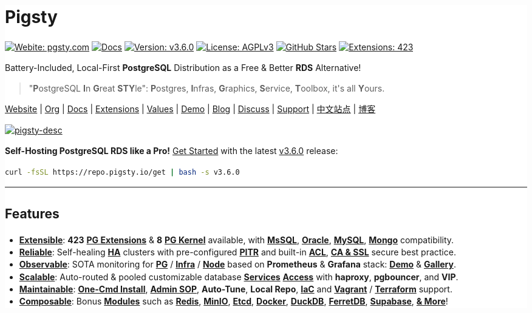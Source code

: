 # Pigsty

[![Webite: pgsty.com](https://img.shields.io/badge/website-pgsty.com-slategray?style=flat&logo=cilium&logoColor=white)](https://pgsty.com)
[![Docs](https://img.shields.io/badge/docs-slategray?style=flat&logo=cilium&logoColor=white)](https://doc.pgsty.com)
[![Version: v3.6.0](https://img.shields.io/badge/version-v3.6.0-slategray?style=flat&logo=cilium&logoColor=white)](https://github.com/pgsty/pigsty/releases/tag/v3.6.0)
[![License: AGPLv3](https://img.shields.io/github/license/pgsty/pigsty?logo=opensourceinitiative&logoColor=green&color=slategray)](https://doc.pgsty.com/about/license/)
[![GitHub Stars](https://img.shields.io/github/stars/pgsty/pigsty?style=flat&logo=github&logoColor=black&color=slategray)](https://star-history.com/#pgsty/pigsty&Date)
[![Extensions: 423](https://img.shields.io/badge/extensions-423-%233E668F?style=flat&logo=postgresql&logoColor=white&labelColor=3E668F)](https://ext.pgsty.com/list)

Battery-Included, Local-First **PostgreSQL** Distribution as a Free & Better **RDS** Alternative!

> "**P**ostgreSQL **I**n **G**reat **STY**le": **P**ostgres, **I**nfras, **G**raphics, **S**ervice, **T**oolbox, it's all **Y**ours.

[Website](https://pgsty.com) | [Org](https://github.com/pgsty) | [Docs](https://doc.pgsty.com) | [Extensions](https://ext.pgsty.com) | [Values](https://pigsty.io/about/values) | [Demo](https://demo.pigsty.cc) | [Blog](https://pigsty.io/blog) | [Discuss](https://github.com/orgs/pgsty/discussions) | [Support](https://pigsty.io/price) | [中文站点](https://pigsty.cc) | [博客](https://pigsty.cc/blog)

[![pigsty-desc](https://pigsty.io/img/pigsty/banner.en.jpg)](https://pigsty.io/about/values)

**Self-Hosting PostgreSQL RDS like a Pro!** [Get Started](https://doc.pgsty.com/docs/install/start) with the latest [v3.6.0](https://github.com/pgsty/pigsty/releases/tag/v3.6.0) release:

```bash
curl -fsSL https://repo.pigsty.io/get | bash -s v3.6.0
```


--------

## Features

- [**Extensible**](https://pigsty.io/about/extensibility/): **423** [**PG Extensions**](https://ext.pgsty.com/list) & **8** [**PG Kernel**](https://doc.pgsty.com/feat/kernel) available, with [**MsSQL**](https://doc.pgsty.com/pgsql/kernel/babelfish/), [**Oracle**](https://doc.pgsty.com/pgsql/kernel/ivorysql/), [**MySQL**](https://doc.pgsty.com/pgsql/kernel/openhalo/), [**Mongo**](https://doc.pgsty.com/ferret) compatibility.
- [**Reliable**](https://pigsty.io/about/reliability/): Self-healing [**HA**](https://doc.pgsty.com/feat/ha/) clusters with pre-configured [**PITR**](https://doc.pgsty.com/pgsql/backup/) and built-in [**ACL**](https://doc.pgsty.com/pgsql/acl), [**CA & SSL**](https://doc.pgsty.com/admin/cert/) secure best practice.
- [**Observable**](https://pigsty.io/about/observability/): SOTA monitoring for [**PG**](https://demo.pigsty.cc/d/pgrds-instance/pgrds-instance) / [**Infra**](https://doc.pgsty.com/infra) / [**Node**](https://doc.pgsty.com/node) based on **Prometheus** & **Grafana** stack: [**Demo**](https://demo.pigsty.cc) & [**Gallery**](https://github.com/pgsty/pigsty/wiki/Gallery).
- [**Scalable**](https://pigsty.io/about/scalability/): Auto-routed & pooled customizable database [**Services**](https://doc.pgsty.com/pgsql/service) [**Access**](https://doc.pgsty.com/pgsql/service#access-service) with **haproxy**, **pgbouncer**, and **VIP**.
- [**Maintainable**](https://pigsty.io/about/maintainability/): [**One-Cmd Install**](https://doc.pgsty.com/install/start), [**Admin SOP**](https://doc.pgsty.com/pgsql/admin), **Auto-Tune**, **Local Repo**, [**IaC**](https://doc.pgsty.com/pgsql/config) and [**Vagrant**](https://doc.pgsty.com/prepare/vagrant) / [**Terraform**](https://doc.pgsty.com/prepare/terraform) support.
- [**Composable**](https://pigsty.io/about/composability/): Bonus [**Modules**](https://doc.pigsty.io/intro/modules) such as [**Redis**](https://doc.pgsty.com/redis), [**MinIO**](https://doc.pgsty.com/minio), [**Etcd**](https://doc.pgsty.com/etcd), [**Docker**](https://doc.pgsty.com/app), [**DuckDB**](https://doc.pgsty.com/pro/duckdb), [**FerretDB**](https://doc.pgsty.com/ferret), [**Supabase**](https://doc.pgsty.com/pgsql/kernel/supabase/), [**& More**](https://doc.pgsty.com/intro/module)!
